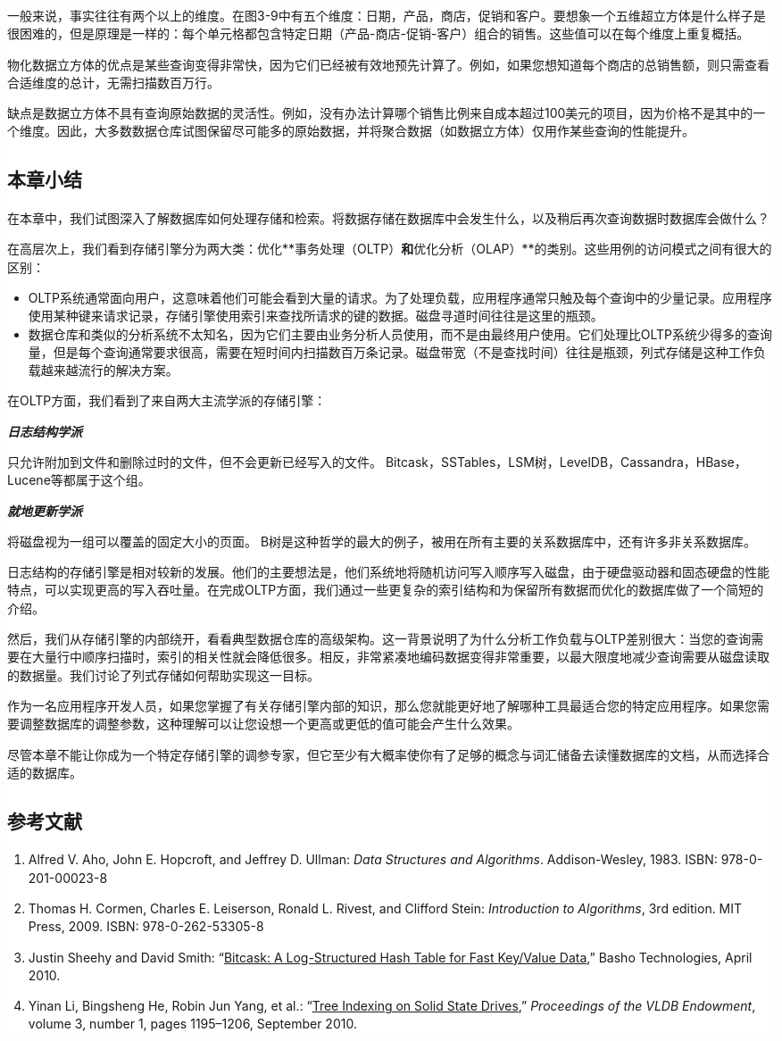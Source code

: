 一般来说，事实往往有两个以上的维度。在图3-9中有五个维度：日期，产品，商店，促销和客户。要想象一个五维超立方体是什么样子是很困难的，但是原理是一样的：每个单元格都包含特定日期（产品-商店-促销-客户）组合的销售。这些值可以在每个维度上重复概括。

物化数据立方体的优点是某些查询变得非常快，因为它们已经被有效地预先计算了。例如，如果您想知道每个商店的总销售额，则只需查看合适维度的总计，无需扫描数百万行。

缺点是数据立方体不具有查询原始数据的灵活性。例如，没有办法计算哪个销售比例来自成本超过100美元的项目，因为价格不是其中的一个维度。因此，大多数数据仓库试图保留尽可能多的原始数据，并将聚合数据（如数据立方体）仅用作某些查询的性能提升。



## 本章小结

在本章中，我们试图深入了解数据库如何处理存储和检索。将数据存储在数据库中会发生什么，以及稍后再次查询数据时数据库会做什么？

在高层次上，我们看到存储引擎分为两大类：优化**事务处理（OLTP）**和**优化分析（OLAP）**的类别。这些用例的访问模式之间有很大的区别：

* OLTP系统通常面向用户，这意味着他们可能会看到大量的请求。为了处理负载，应用程序通常只触及每个查询中的少量记录。应用程序使用某种键来请求记录，存储引擎使用索引来查找所请求的键的数据。磁盘寻道时间往往是这里的瓶颈。
* 数据仓库和类似的分析系统不太知名，因为它们主要由业务分析人员使用，而不是由最终用户使用。它们处理比OLTP系统少得多的查询量，但是每个查询通常要求很高，需要在短时间内扫描数百万条记录。磁盘带宽（不是查找时间）往往是瓶颈，列式存储是这种工作负载越来越流行的解决方案。

在OLTP方面，我们看到了来自两大主流学派的存储引擎：

***日志结构学派***

只允许附加到文件和删除过时的文件，但不会更新已经写入的文件。 Bitcask，SSTables，LSM树，LevelDB，Cassandra，HBase，Lucene等都属于这个组。

***就地更新学派***

将磁盘视为一组可以覆盖的固定大小的页面。 B树是这种哲学的最大的例子，被用在所有主要的关系数据库中，还有许多非关系数据库。

日志结构的存储引擎是相对较新的发展。他们的主要想法是，他们系统地将随机访问写入顺序写入磁盘，由于硬盘驱动器和固态硬盘的性能特点，可以实现更高的写入吞吐量。在完成OLTP方面，我们通过一些更复杂的索引结构和为保留所有数据而优化的数据库做了一个简短的介绍。

然后，我们从存储引擎的内部绕开，看看典型数据仓库的高级架构。这一背景说明了为什么分析工作负载与OLTP差别很大：当您的查询需要在大量行中顺序扫描时，索引的相关性就会降低很多。相反，非常紧凑地编码数据变得非常重要，以最大限度地减少查询需要从磁盘读取的数据量。我们讨论了列式存储如何帮助实现这一目标。

作为一名应用程序开发人员，如果您掌握了有关存储引擎内部的知识，那么您就能更好地了解哪种工具最适合您的特定应用程序。如果您需要调整数据库的调整参数，这种理解可以让您设想一个更高或更低的值可能会产生什么效果。

尽管本章不能让你成为一个特定存储引擎的调参专家，但它至少有大概率使你有了足够的概念与词汇储备去读懂数据库的文档，从而选择合适的数据库。





## 参考文献


1.  Alfred V. Aho, John E. Hopcroft, and Jeffrey D. Ullman: *Data Structures and Algorithms*. Addison-Wesley, 1983. ISBN: 978-0-201-00023-8

2.  Thomas H. Cormen, Charles E. Leiserson, Ronald L. Rivest, and Clifford Stein: *Introduction to Algorithms*, 3rd edition. MIT Press, 2009. ISBN: 978-0-262-53305-8

3.  Justin Sheehy and David Smith: “[Bitcask: A Log-Structured Hash Table for Fast Key/Value Data](http://basho.com/wp-content/uploads/2015/05/bitcask-intro.pdf),” Basho Technologies, April 2010.

4.  Yinan Li, Bingsheng He, Robin Jun Yang, et al.:   “[Tree Indexing on Solid State Drives](http://www.vldb.org/pvldb/vldb2010/papers/R106.pdf),”  *Proceedings of the VLDB Endowment*, volume 3, number 1, pages 1195–1206,  September 2010.
